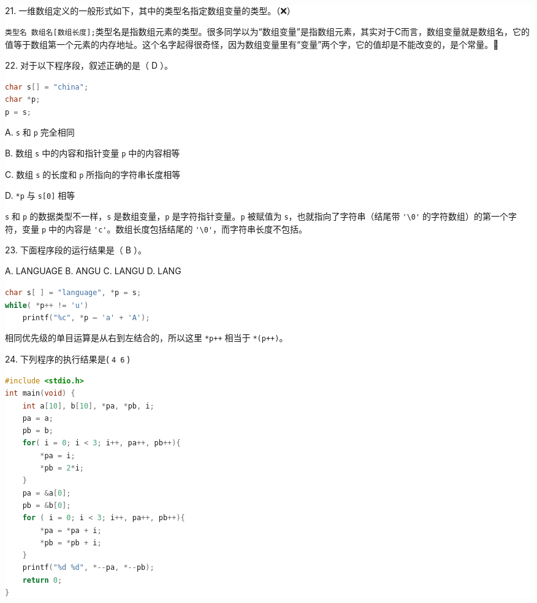 21\. 一维数组定义的一般形式如下，其中的类型名指定数组变量的类型。（❌）

`类型名 数组名[数组长度];`类型名是指数组元素的类型。很多同学以为“数组变量”是指数组元素，其实对于C而言，数组变量就是数组名，它的值等于数组第一个元素的内存地址。这个名字起得很奇怪，因为数组变量里有“变量”两个字，它的值却是不能改变的，是个常量。🤔

22\. 对于以下程序段，叙述正确的是（ D ）。

```c
char s[] = "china"; 
char *p; 
p = s;
```

A. `s` 和 `p` 完全相同

B. 数组 `s` 中的内容和指针变量 `p` 中的内容相等

C. 数组 `s` 的长度和 `p` 所指向的字符串长度相等

D. `*p` 与 `s[0]` 相等

`s` 和 `p` 的数据类型不一样，`s` 是数组变量，`p` 是字符指针变量。`p` 被赋值为 `s`，也就指向了字符串（结尾带 `'\0'` 的字符数组）的第一个字符，变量 `p` 中的内容是 `'c'`。数组长度包括结尾的 `'\0'`，而字符串长度不包括。

23\.  下面程序段的运行结果是（ B ）。

A. LANGUAGE  B. ANGU  C. LANGU  D. LANG

```c
char s[ ] = "language", *p = s;
while( *p++ != 'u')
    printf("%c", *p – 'a' + 'A');
```

相同优先级的单目运算是从右到左结合的，所以这里 `*p++` 相当于 `*(p++)`。

24\. 下列程序的执行结果是( `4 6` )

```c
#include <stdio.h>
int main(void) {
    int a[10], b[10], *pa, *pb, i;
    pa = a;
    pb = b;
    for( i = 0; i < 3; i++, pa++, pb++){ 
        *pa = i;
        *pb = 2*i;
    }
    pa = &a[0];
    pb = &b[0];
    for ( i = 0; i < 3; i++, pa++, pb++){
        *pa = *pa + i;
        *pb = *pb + i;
    }
    printf("%d %d", *--pa, *--pb);  
    return 0;
}
```

